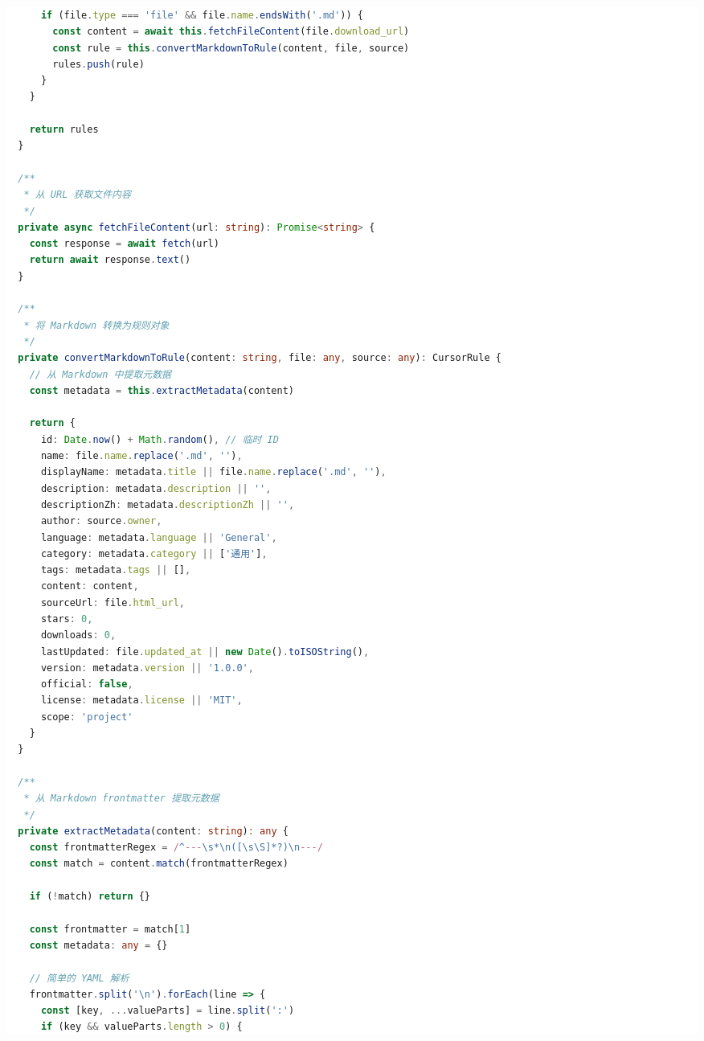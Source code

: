 ```typescript
      if (file.type === 'file' && file.name.endsWith('.md')) {
        const content = await this.fetchFileContent(file.download_url)
        const rule = this.convertMarkdownToRule(content, file, source)
        rules.push(rule)
      }
    }

    return rules
  }

  /**
   * 从 URL 获取文件内容
   */
  private async fetchFileContent(url: string): Promise<string> {
    const response = await fetch(url)
    return await response.text()
  }

  /**
   * 将 Markdown 转换为规则对象
   */
  private convertMarkdownToRule(content: string, file: any, source: any): CursorRule {
    // 从 Markdown 中提取元数据
    const metadata = this.extractMetadata(content)

    return {
      id: Date.now() + Math.random(), // 临时 ID
      name: file.name.replace('.md', ''),
      displayName: metadata.title || file.name.replace('.md', ''),
      description: metadata.description || '',
      descriptionZh: metadata.descriptionZh || '',
      author: source.owner,
      language: metadata.language || 'General',
      category: metadata.category || ['通用'],
      tags: metadata.tags || [],
      content: content,
      sourceUrl: file.html_url,
      stars: 0,
      downloads: 0,
      lastUpdated: file.updated_at || new Date().toISOString(),
      version: metadata.version || '1.0.0',
      official: false,
      license: metadata.license || 'MIT',
      scope: 'project'
    }
  }

  /**
   * 从 Markdown frontmatter 提取元数据
   */
  private extractMetadata(content: string): any {
    const frontmatterRegex = /^---\s*\n([\s\S]*?)\n---/
    const match = content.match(frontmatterRegex)

    if (!match) return {}

    const frontmatter = match[1]
    const metadata: any = {}

    // 简单的 YAML 解析
    frontmatter.split('\n').forEach(line => {
      const [key, ...valueParts] = line.split(':')
      if (key && valueParts.length > 0) {
```